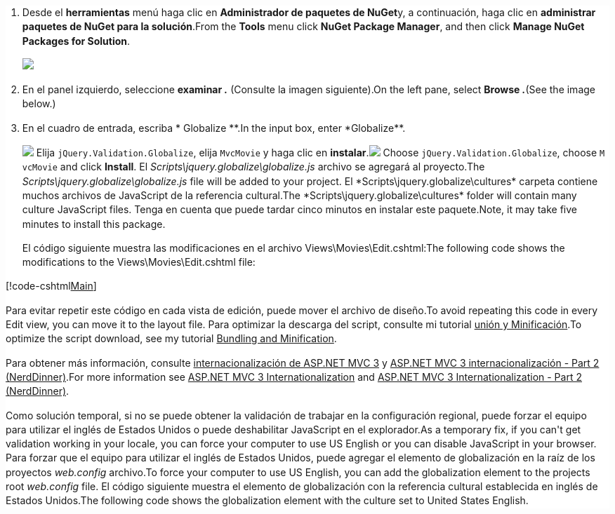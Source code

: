 1. <span data-ttu-id="0f75f-185">Desde el **herramientas** menú haga clic en **Administrador de paquetes de NuGet**y, a continuación, haga clic en **administrar paquetes de NuGet para la solución**.</span><span class="sxs-lookup"><span data-stu-id="0f75f-185">From the **Tools** menu click **NuGet Package Manager**, and then click **Manage NuGet Packages for Solution**.</span></span>

    ![](examining-the-edit-methods-and-edit-view/_static/image5.png)
2. <span data-ttu-id="0f75f-186">En el panel izquierdo, seleccione <strong>examinar *.</strong>* (Consulte la imagen siguiente).</span><span class="sxs-lookup"><span data-stu-id="0f75f-186">On the left pane, select <strong>Browse *.</strong>*(See the image below.)</span></span>
3. <span data-ttu-id="0f75f-187">En el cuadro de entrada, escriba \* Globalize \*\*.</span><span class="sxs-lookup"><span data-stu-id="0f75f-187">In the input box, enter \*Globalize\*\*.</span></span>

    <span data-ttu-id="0f75f-188">![](examining-the-edit-methods-and-edit-view/_static/image6.png) Elija `jQuery.Validation.Globalize`, elija `MvcMovie` y haga clic en **instalar**.</span><span class="sxs-lookup"><span data-stu-id="0f75f-188">![](examining-the-edit-methods-and-edit-view/_static/image6.png) Choose `jQuery.Validation.Globalize`, choose `MvcMovie` and click **Install**.</span></span> <span data-ttu-id="0f75f-189">El *Scripts\jquery.globalize\globalize.js* archivo se agregará al proyecto.</span><span class="sxs-lookup"><span data-stu-id="0f75f-189">The *Scripts\jquery.globalize\globalize.js* file will be added to your project.</span></span> <span data-ttu-id="0f75f-190">El \*Scripts\jquery.globalize\cultures\* carpeta contiene muchos archivos de JavaScript de la referencia cultural.</span><span class="sxs-lookup"><span data-stu-id="0f75f-190">The \*Scripts\jquery.globalize\cultures\* folder will contain many culture JavaScript files.</span></span> <span data-ttu-id="0f75f-191">Tenga en cuenta que puede tardar cinco minutos en instalar este paquete.</span><span class="sxs-lookup"><span data-stu-id="0f75f-191">Note, it may take five minutes to install this package.</span></span>

   <span data-ttu-id="0f75f-192">El código siguiente muestra las modificaciones en el archivo Views\Movies\Edit.cshtml:</span><span class="sxs-lookup"><span data-stu-id="0f75f-192">The following code shows the modifications to the Views\Movies\Edit.cshtml file:</span></span>

[!code-cshtml[Main](examining-the-edit-methods-and-edit-view/samples/sample10.cshtml)]

<span data-ttu-id="0f75f-193">Para evitar repetir este código en cada vista de edición, puede mover el archivo de diseño.</span><span class="sxs-lookup"><span data-stu-id="0f75f-193">To avoid repeating this code in every Edit view, you can move it to the layout file.</span></span> <span data-ttu-id="0f75f-194">Para optimizar la descarga del script, consulte mi tutorial [unión y Minificación](../../performance/bundling-and-minification.md).</span><span class="sxs-lookup"><span data-stu-id="0f75f-194">To optimize the script download, see my tutorial [Bundling and Minification](../../performance/bundling-and-minification.md).</span></span>

<span data-ttu-id="0f75f-195">Para obtener más información, consulte [internacionalización de ASP.NET MVC 3](http://afana.me/post/aspnet-mvc-internationalization.aspx) y [ASP.NET MVC 3 internacionalización - Part 2 (NerdDinner)](http://afana.me/post/aspnet-mvc-internationalization-part-2.aspx).</span><span class="sxs-lookup"><span data-stu-id="0f75f-195">For more information see [ASP.NET MVC 3 Internationalization](http://afana.me/post/aspnet-mvc-internationalization.aspx) and [ASP.NET MVC 3 Internationalization - Part 2 (NerdDinner)](http://afana.me/post/aspnet-mvc-internationalization-part-2.aspx).</span></span>

<span data-ttu-id="0f75f-196">Como solución temporal, si no se puede obtener la validación de trabajar en la configuración regional, puede forzar el equipo para utilizar el inglés de Estados Unidos o puede deshabilitar JavaScript en el explorador.</span><span class="sxs-lookup"><span data-stu-id="0f75f-196">As a temporary fix, if you can't get validation working in your locale, you can force your computer to use US English or you can disable JavaScript in your browser.</span></span> <span data-ttu-id="0f75f-197">Para forzar que el equipo para utilizar el inglés de Estados Unidos, puede agregar el elemento de globalización en la raíz de los proyectos *web.config* archivo.</span><span class="sxs-lookup"><span data-stu-id="0f75f-197">To force your computer to use US English, you can add the globalization element to the projects root *web.config* file.</span></span> <span data-ttu-id="0f75f-198">El código siguiente muestra el elemento de globalización con la referencia cultural establecida en inglés de Estados Unidos.</span><span class="sxs-lookup"><span data-stu-id="0f75f-198">The following code shows the globalization element with the culture set to United States English.</span></span>
